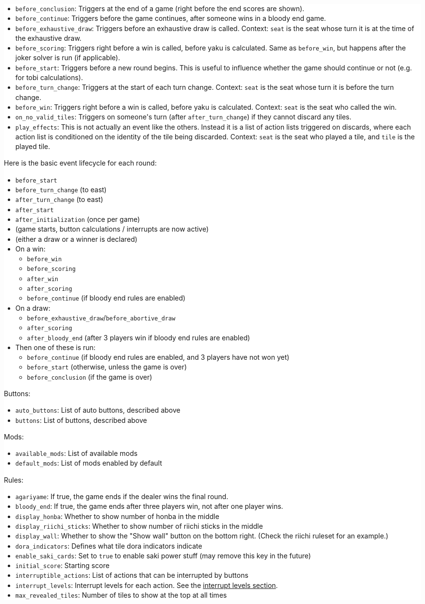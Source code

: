 - `before_conclusion`: Triggers at the end of a game (right before the end scores are shown).
- `before_continue`: Triggers before the game continues, after someone wins in a bloody end game.
- `before_exhaustive_draw`: Triggers before an exhaustive draw is called. Context: `seat` is the seat whose turn it is at the time of the exhaustive draw.
- `before_scoring`: Triggers right before a win is called, before yaku is calculated. Same as `before_win`, but happens after the joker solver is run (if applicable).
- `before_start`: Triggers before a new round begins. This is useful to influence whether the game should continue or not (e.g. for tobi calculations).
- `before_turn_change`: Triggers at the start of each turn change. Context: `seat` is the seat whose turn it is before the turn change.
- `before_win`: Triggers right before a win is called, before yaku is calculated. Context: `seat` is the seat who called the win.
- `on_no_valid_tiles`: Triggers on someone's turn (after `after_turn_change`) if they cannot discard any tiles.
- `play_effects`: This is not actually an event like the others. Instead it is a list of action lists triggered on discards, where each action list is conditioned on the identity of the tile being discarded. Context: `seat` is the seat who played a tile, and `tile` is the played tile.

Here is the basic event lifecycle for each round:

- `before_start`
- `before_turn_change` (to east)
- `after_turn_change` (to east)
- `after_start`
- `after_initialization` (once per game)
- (game starts, button calculations / interrupts are now active)
- (either a draw or a winner is declared)
- On a win:
  + `before_win`
  + `before_scoring`
  + `after_win`
  + `after_scoring`
  + `before_continue` (if bloody end rules are enabled)
- On a draw:
  + `before_exhaustive_draw`/`before_abortive_draw`
  + `after_scoring`
  + `after_bloody_end` (after 3 players win if bloody end rules are enabled)
- Then one of these is run:
  - `before_continue` (if bloody end rules are enabled, and 3 players have not won yet)
  - `before_start` (otherwise, unless the game is over)
  - `before_conclusion` (if the game is over)

Buttons:

- `auto_buttons`: List of auto buttons, described above
- `buttons`: List of buttons, described above

Mods:

- `available_mods`: List of available mods
- `default_mods`: List of mods enabled by default

Rules:

- `agariyame`: If true, the game ends if the dealer wins the final round.
- `bloody_end`: If true, the game ends after three players win, not after one player wins.
- `display_honba`: Whether to show number of honba in the middle
- `display_riichi_sticks`: Whether to show number of riichi sticks in the middle
- `display_wall`: Whether to show the "Show wall" button on the bottom right. (Check the riichi ruleset for an example.)
- `dora_indicators`: Defines what tile dora indicators indicate
- `enable_saki_cards`: Set to `true` to enable saki power stuff (may remove this key in the future)
- `initial_score`: Starting score
- `interruptible_actions`: List of actions that can be interrupted by buttons
- `interrupt_levels`: Interrupt levels for each action. See the [interrupt levels section](#interrupt-levels).
- `max_revealed_tiles`: Number of tiles to show at the top at all times